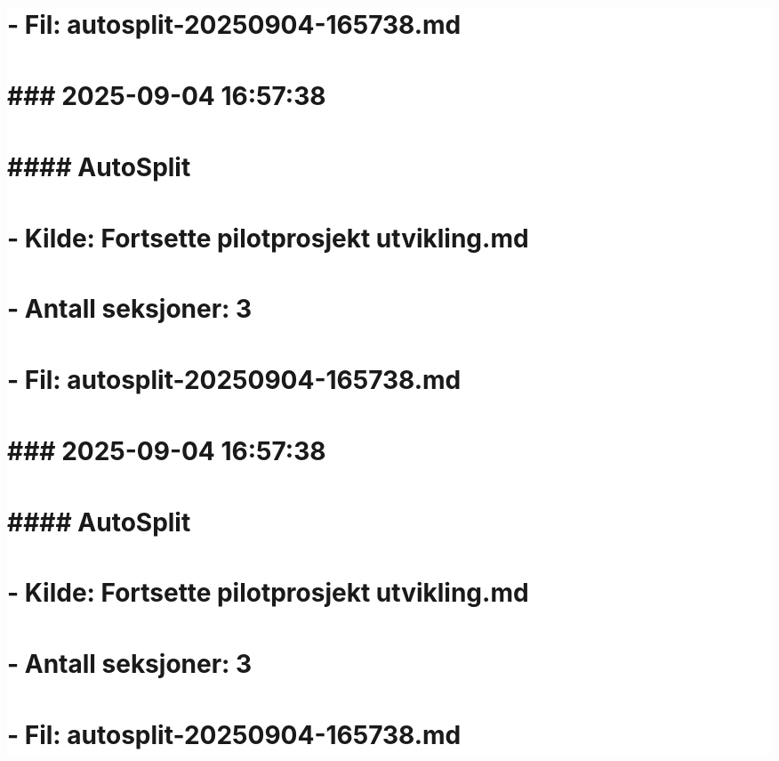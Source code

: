 # \- Fil: autosplit-20250904-165738.md

#

#

#

#

# \### 2025-09-04 16:57:38

# \#### AutoSplit

# \- Kilde: Fortsette pilotprosjekt utvikling.md

# \- Antall seksjoner: 3

# \- Fil: autosplit-20250904-165738.md

#

#

#

#

# \### 2025-09-04 16:57:38

# \#### AutoSplit

# \- Kilde: Fortsette pilotprosjekt utvikling.md

# \- Antall seksjoner: 3

# \- Fil: autosplit-20250904-165738.md

#

#

#
